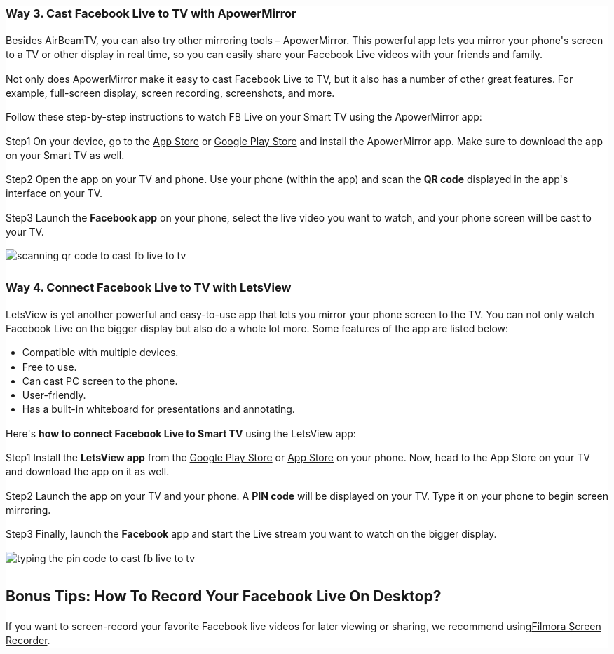 ### Way 3\. Cast Facebook Live to TV with ApowerMirror

Besides AirBeamTV, you can also try other mirroring tools – ApowerMirror. This powerful app lets you mirror your phone's screen to a TV or other display in real time, so you can easily share your Facebook Live videos with your friends and family.

Not only does ApowerMirror make it easy to cast Facebook Live to TV, but it also has a number of other great features. For example, full-screen display, screen recording, screenshots, and more.

Follow these step-by-step instructions to watch FB Live on your Smart TV using the ApowerMirror app:

Step1 On your device, go to the [App Store](https://apps.apple.com/us/app/apowermirror-screen-mirroring/id1244625890) or [Google Play Store](https://play.google.com/store/apps/details?id=com.apowersoft.mirror&hl=en&gl=US) and install the ApowerMirror app. Make sure to download the app on your Smart TV as well.

Step2 Open the app on your TV and phone. Use your phone (within the app) and scan the **QR code** displayed in the app's interface on your TV.

Step3 Launch the **Facebook app** on your phone, select the live video you want to watch, and your phone screen will be cast to your TV.

![scanning qr code to cast fb live to tv](https://images.wondershare.com/filmora/article-images/2022/11/scanning-qr-code-to-cast-fb-live-to-tv.png)

### Way 4\. Connect Facebook Live to TV with LetsView

LetsView is yet another powerful and easy-to-use app that lets you mirror your phone screen to the TV. You can not only watch Facebook Live on the bigger display but also do a whole lot more. Some features of the app are listed below:

* Compatible with multiple devices.
* Free to use.
* Can cast PC screen to the phone.
* User-friendly.
* Has a built-in whiteboard for presentations and annotating.

Here's **how to connect Facebook Live to Smart TV** using the LetsView app:

Step1 Install the **LetsView app** from the [Google Play Store](https://play.google.com/store/apps/details?id=com.apowersoft.letsview&hl=en&gl=US) or [App Store](https://apps.apple.com/us/app/screen-mirroring-letsview/id1478202069) on your phone. Now, head to the App Store on your TV and download the app on it as well.

Step2 Launch the app on your TV and your phone. A **PIN code** will be displayed on your TV. Type it on your phone to begin screen mirroring.

Step3 Finally, launch the **Facebook** app and start the Live stream you want to watch on the bigger display.

![typing the pin code to cast fb live to tv](https://images.wondershare.com/filmora/article-images/2022/11/typing-the-pin-code-to-cast-fb-live-to-tv.png)

## Bonus Tips: How To Record Your Facebook Live On Desktop?

If you want to screen-record your favorite Facebook live videos for later viewing or sharing, we recommend using[Filmora Screen Recorder](https://tools.techidaily.com/wondershare/filmora/download/).
